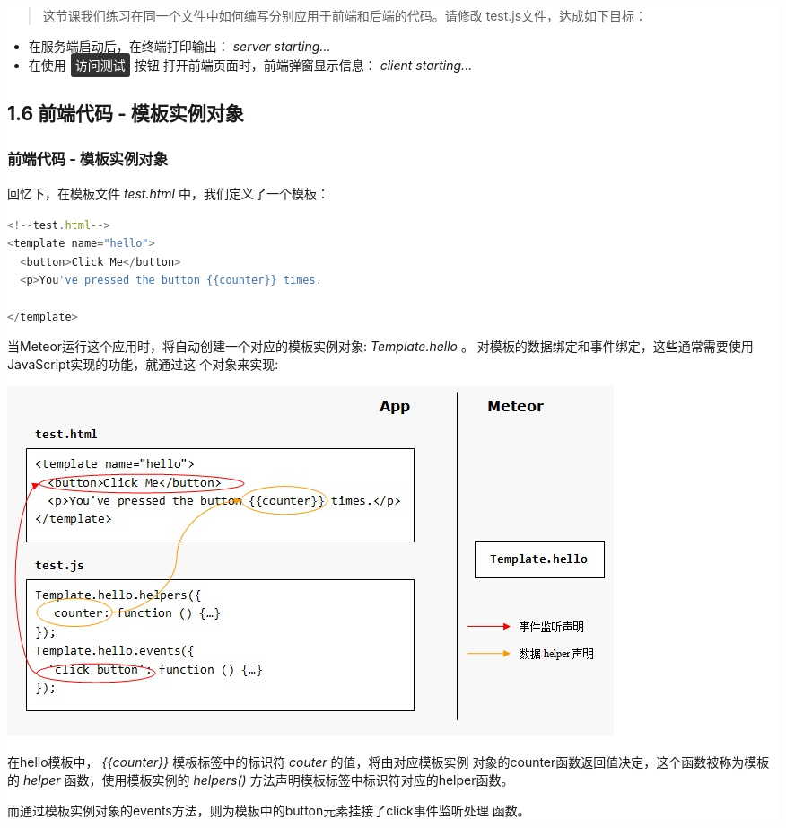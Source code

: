 > 这节课我们练习在同一个文件中如何编写分别应用于前端和后端的代码。请修改
test.js文件，达成如下目标：

- 在服务端启动后，在终端打印输出： *server starting...*
- 在使用<span style="margin:0px 5px;padding:5px;background:#333;color:white;border-radius:3px;">访问测试</span>按钮
  打开前端页面时，前端弹窗显示信息： *client starting...*

## 1.6 前端代码 - 模板实例对象
### 前端代码 - 模板实例对象

回忆下，在模板文件 *test.html* 中，我们定义了一个模板：

```javascript
<!--test.html-->
<template name="hello">
  <button>Click Me</button>
  <p>You've pressed the button {{counter}} times.

</template>
```

当Meteor运行这个应用时，将自动创建一个对应的模板实例对象: *Template.hello* 。
对模板的数据绑定和事件绑定，这些通常需要使用JavaScript实现的功能，就通过这
个对象来实现:

<img src="images/55b87a7b3ad79a1b05dcc339/1-1-6/template.jpg" alt="template">

在hello模板中， *{{counter}}* 模板标签中的标识符 *couter* 的值，将由对应模板实例
对象的counter函数返回值决定，这个函数被称为模板的 *helper* 函数，使用模板实例的
 *helpers()* 方法声明模板标签中标识符对应的helper函数。

而通过模板实例对象的events方法，则为模板中的button元素挂接了click事件监听处理
函数。
